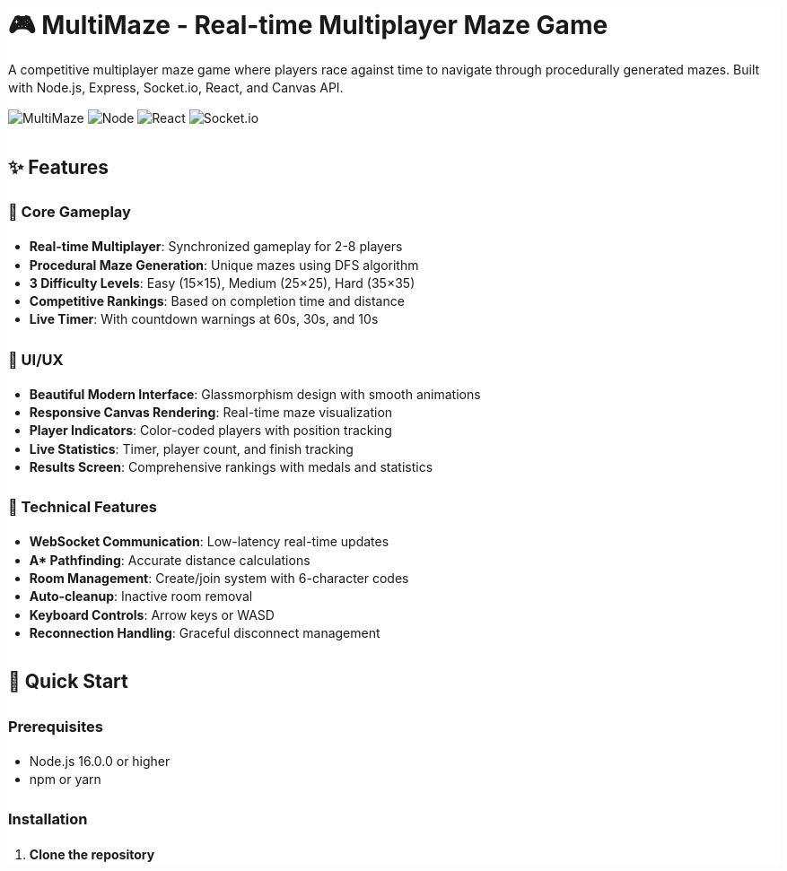 # 🎮 MultiMaze - Real-time Multiplayer Maze Game

A competitive multiplayer maze game where players race against time to navigate through procedurally generated mazes. Built with Node.js, Express, Socket.io, React, and Canvas API.

![MultiMaze](https://img.shields.io/badge/Status-Ready-success)
![Node](https://img.shields.io/badge/Node.js-16+-green)
![React](https://img.shields.io/badge/React-18-blue)
![Socket.io](https://img.shields.io/badge/Socket.io-4.6-black)

## ✨ Features

### 🎯 Core Gameplay

- **Real-time Multiplayer**: Synchronized gameplay for 2-8 players
- **Procedural Maze Generation**: Unique mazes using DFS algorithm
- **3 Difficulty Levels**: Easy (15×15), Medium (25×25), Hard (35×35)
- **Competitive Rankings**: Based on completion time and distance
- **Live Timer**: With countdown warnings at 60s, 30s, and 10s

### 🎨 UI/UX

- **Beautiful Modern Interface**: Glassmorphism design with smooth animations
- **Responsive Canvas Rendering**: Real-time maze visualization
- **Player Indicators**: Color-coded players with position tracking
- **Live Statistics**: Timer, player count, and finish tracking
- **Results Screen**: Comprehensive rankings with medals and statistics

### 🔧 Technical Features

- **WebSocket Communication**: Low-latency real-time updates
- **A\* Pathfinding**: Accurate distance calculations
- **Room Management**: Create/join system with 6-character codes
- **Auto-cleanup**: Inactive room removal
- **Keyboard Controls**: Arrow keys or WASD
- **Reconnection Handling**: Graceful disconnect management

## 🚀 Quick Start

### Prerequisites

- Node.js 16.0.0 or higher
- npm or yarn

### Installation

1. **Clone the repository**
